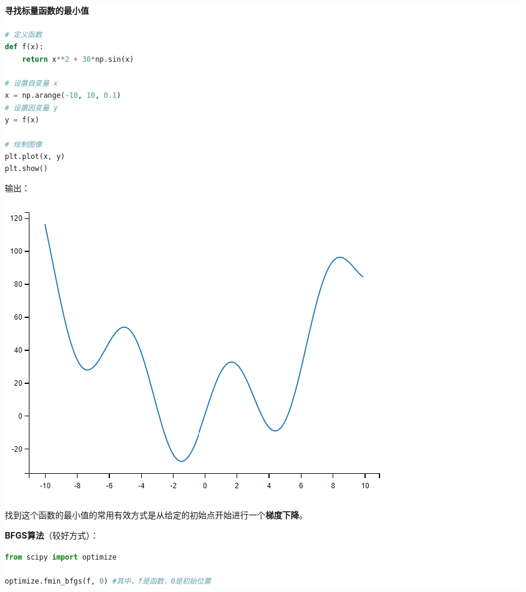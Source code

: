 #### 寻找标量函数的最小值

```python
# 定义函数
def f(x):
    return x**2 + 30*np.sin(x)

# 设置自变量 x
x = np.arange(-10, 10, 0.1)
# 设置因变量 y
y = f(x)

# 绘制图像
plt.plot(x, y)
plt.show()
```

输出：

![image-20240504215358056](assets/image-20240504215358056.png)

找到这个函数的最小值的常用有效方式是从给定的初始点开始进行一个**梯度下降**。

**BFGS算法**（较好方式）：

```python
from scipy import optimize

optimize.fmin_bfgs(f, 0) #其中，f是函数，0是初始位置
```
